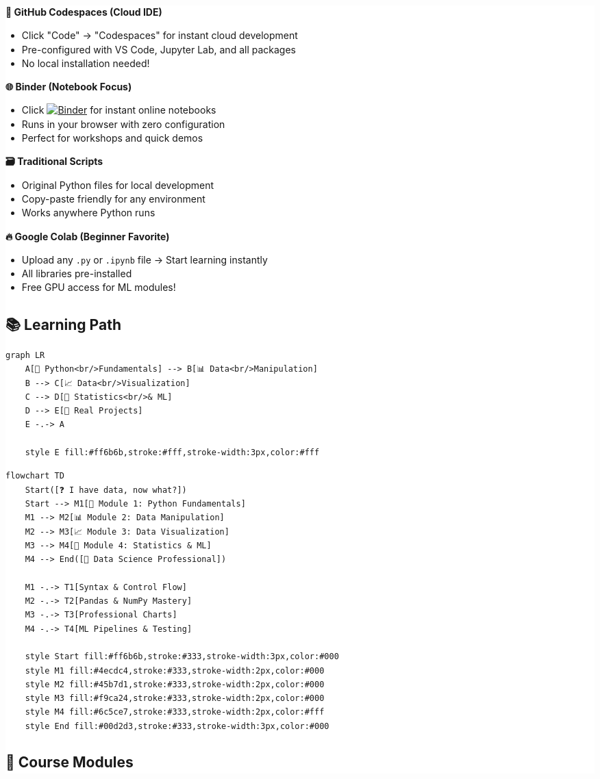 **🐳 GitHub Codespaces (Cloud IDE)**
- Click "Code" → "Codespaces" for instant cloud development
- Pre-configured with VS Code, Jupyter Lab, and all packages
- No local installation needed!

**🌐 Binder (Notebook Focus)**
- Click [![Binder](https://mybinder.org/badge_logo.svg)](https://mybinder.org/v2/gh/fahdshaikh/brainbytes-ds/main) for instant online notebooks
- Runs in your browser with zero configuration
- Perfect for workshops and quick demos

**🗃 Traditional Scripts**
- Original Python files for local development
- Copy-paste friendly for any environment
- Works anywhere Python runs

**🔥 Google Colab (Beginner Favorite)**
- Upload any `.py` or `.ipynb` file → Start learning instantly
- All libraries pre-installed
- Free GPU access for ML modules!

## 📚 Learning Path

```mermaid
graph LR
    A[🐍 Python<br/>Fundamentals] --> B[📊 Data<br/>Manipulation]
    B --> C[📈 Data<br/>Visualization]
    C --> D[🤖 Statistics<br/>& ML]
    D --> E[🚀 Real Projects]
    E -.-> A

    style E fill:#ff6b6b,stroke:#fff,stroke-width:3px,color:#fff

```


```mermaid
flowchart TD
    Start([❓ I have data, now what?])
    Start --> M1[🐍 Module 1: Python Fundamentals]
    M1 --> M2[📊 Module 2: Data Manipulation]
    M2 --> M3[📈 Module 3: Data Visualization]
    M3 --> M4[🤖 Module 4: Statistics & ML]
    M4 --> End([🎯 Data Science Professional])

    M1 -.-> T1[Syntax & Control Flow]
    M2 -.-> T2[Pandas & NumPy Mastery]
    M3 -.-> T3[Professional Charts]
    M4 -.-> T4[ML Pipelines & Testing]

    style Start fill:#ff6b6b,stroke:#333,stroke-width:3px,color:#000
    style M1 fill:#4ecdc4,stroke:#333,stroke-width:2px,color:#000
    style M2 fill:#45b7d1,stroke:#333,stroke-width:2px,color:#000
    style M3 fill:#f9ca24,stroke:#333,stroke-width:2px,color:#000
    style M4 fill:#6c5ce7,stroke:#333,stroke-width:2px,color:#fff
    style End fill:#00d2d3,stroke:#333,stroke-width:3px,color:#000

```
## 📁 Course Modules
